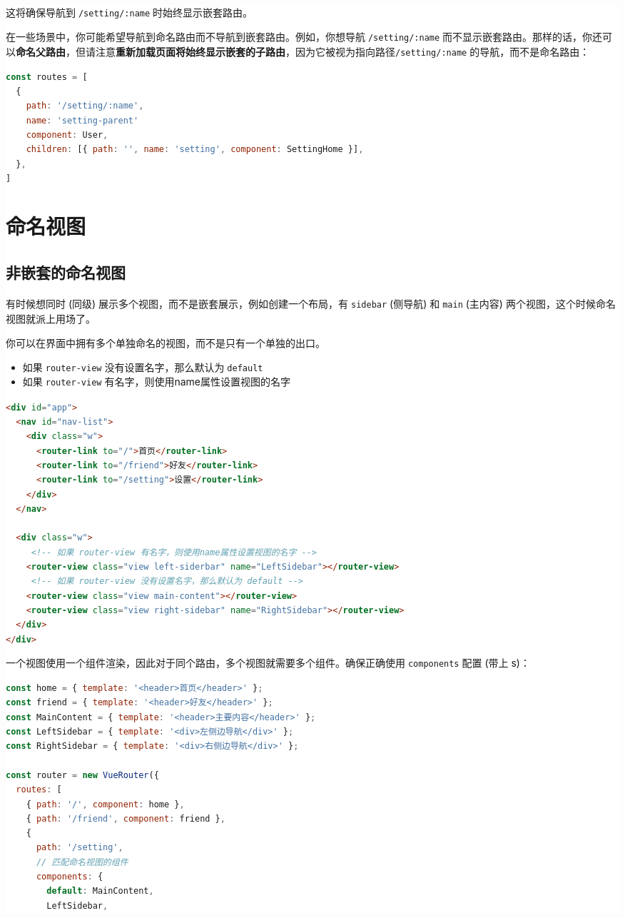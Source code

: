 这将确保导航到 `/setting/:name` 时始终显示嵌套路由。

在一些场景中，你可能希望导航到命名路由而不导航到嵌套路由。例如，你想导航 `/setting/:name` 而不显示嵌套路由。那样的话，你还可以**命名父路由**，但请注意**重新加载页面将始终显示嵌套的子路由**，因为它被视为指向路径`/setting/:name` 的导航，而不是命名路由：

```js
const routes = [
  {
    path: '/setting/:name',
    name: 'setting-parent'
    component: User,
    children: [{ path: '', name: 'setting', component: SettingHome }],
  },
]
```

# 命名视图

## 非嵌套的命名视图

有时候想同时 (同级) 展示多个视图，而不是嵌套展示，例如创建一个布局，有 `sidebar` (侧导航) 和 `main` (主内容) 两个视图，这个时候命名视图就派上用场了。

你可以在界面中拥有多个单独命名的视图，而不是只有一个单独的出口。

- 如果 `router-view` 没有设置名字，那么默认为 `default`
- 如果 `router-view` 有名字，则使用name属性设置视图的名字

```html
<div id="app">
  <nav id="nav-list">
    <div class="w">
      <router-link to="/">首页</router-link>
      <router-link to="/friend">好友</router-link>
      <router-link to="/setting">设置</router-link>
    </div>
  </nav>

  <div class="w">
     <!-- 如果 router-view 有名字，则使用name属性设置视图的名字 -->
    <router-view class="view left-siderbar" name="LeftSidebar"></router-view>
     <!-- 如果 router-view 没有设置名字，那么默认为 default -->
    <router-view class="view main-content"></router-view>
    <router-view class="view right-sidebar" name="RightSidebar"></router-view>
  </div>
</div>
```

一个视图使用一个组件渲染，因此对于同个路由，多个视图就需要多个组件。确保正确使用 `components` 配置 (带上 s)：

```js
const home = { template: '<header>首页</header>' };
const friend = { template: '<header>好友</header>' };
const MainContent = { template: '<header>主要内容</header>' };
const LeftSidebar = { template: '<div>左侧边导航</div>' };
const RightSidebar = { template: '<div>右侧边导航</div>' };

const router = new VueRouter({
  routes: [
    { path: '/', component: home },
    { path: '/friend', component: friend },
    {
      path: '/setting',
      // 匹配命名视图的组件
      components: {
        default: MainContent,
        LeftSidebar,
```